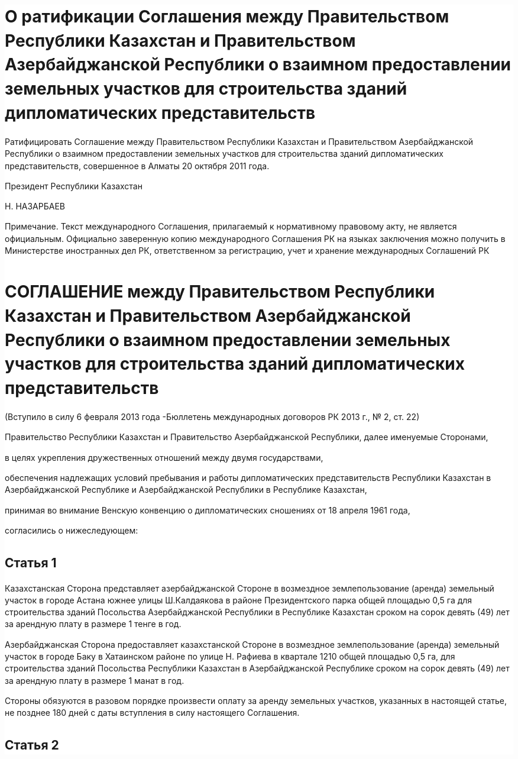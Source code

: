# О ратификации Соглашения между Правительством Республики Казахстан и Правительством Азербайджанской Республики о взаимном предоставлении земельных участков для строительства зданий дипломатических представительств

Ратифицировать Соглашение между Правительством Республики Казахстан и Правительством Азербайджанской Республики о взаимном предоставлении земельных участков для строительства зданий дипломатических представительств, совершенное в Алматы 20 октября 2011 года.

Президент Республики Казахстан

Н. НАЗАРБАЕВ

Примечание. Текст международного Соглашения, прилагаемый к нормативному правовому акту, не является официальным. Официально заверенную копию международного Соглашения РК на языках заключения можно получить в Министерстве иностранных дел РК, ответственном за регистрацию, учет и хранение международных Соглашений РК

# СОГЛАШЕНИЕ между Правительством Республики Казахстан и Правительством Азербайджанской Республики о взаимном предоставлении земельных участков для строительства зданий дипломатических представительств

(Вступило в силу 6 февраля 2013 года -Бюллетень международных договоров РК 2013 г., № 2, ст. 22)

Правительство Республики Казахстан и Правительство Азербайджанской Республики, далее именуемые Сторонами,

в целях укрепления дружественных отношений между двумя государствами,

обеспечения надлежащих условий пребывания и работы дипломатических представительств Республики Казахстан в Азербайджанской Республике и Азербайджанской Республики в Республике Казахстан,

принимая во внимание Венскую конвенцию о дипломатических сношениях от 18 апреля 1961 года,

согласились о нижеследующем:

## Статья 1

Казахстанская Сторона представляет азербайджанской Стороне в возмездное землепользование (аренда) земельный участок в городе Acтана южнее улицы Ш.Калдаякова в районе Президентского парка общей площадью 0,5 га для строительства зданий Посольства Азербайджанской Республики в Республике Казахстан сроком на сорок девять (49) лет за арендную плату в размере 1 тенге в год.

Азербайджанская Сторона предоставляет казахстанской Стороне в возмездное землепользование (аренда) земельный участок в городе Баку в Хатаинском районе по улице Н. Рафиева в кварталe 1210 общей площадью 0,5 га, для строительства зданий Посольства Республики Казахстан в Азербайджанской Республике сроком на сорок девять (49) лет за арендную плату в размере 1 манат в год.

Стороны обязуются в разовом порядке произвести оплату за аренду земельных участков, указанных в настоящей статье, не позднее 180 дней с даты вступления в силу настоящего Соглашения.

## Статья 2
